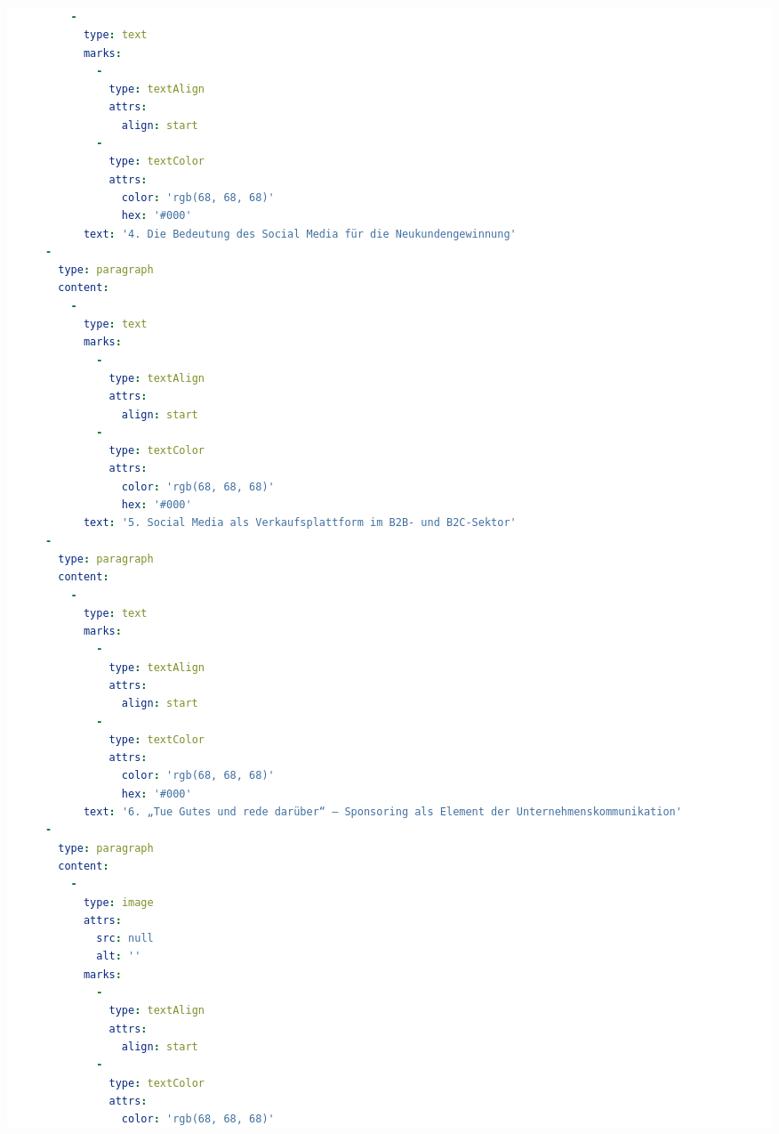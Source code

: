 ```yaml
          -
            type: text
            marks:
              -
                type: textAlign
                attrs:
                  align: start
              -
                type: textColor
                attrs:
                  color: 'rgb(68, 68, 68)'
                  hex: '#000'
            text: '4. Die Bedeutung des Social Media für die Neukundengewinnung'
      -
        type: paragraph
        content:
          -
            type: text
            marks:
              -
                type: textAlign
                attrs:
                  align: start
              -
                type: textColor
                attrs:
                  color: 'rgb(68, 68, 68)'
                  hex: '#000'
            text: '5. Social Media als Verkaufsplattform im B2B- und B2C-Sektor'
      -
        type: paragraph
        content:
          -
            type: text
            marks:
              -
                type: textAlign
                attrs:
                  align: start
              -
                type: textColor
                attrs:
                  color: 'rgb(68, 68, 68)'
                  hex: '#000'
            text: '6. „Tue Gutes und rede darüber“ – Sponsoring als Element der Unternehmenskommunikation'
      -
        type: paragraph
        content:
          -
            type: image
            attrs:
              src: null
              alt: ''
            marks:
              -
                type: textAlign
                attrs:
                  align: start
              -
                type: textColor
                attrs:
                  color: 'rgb(68, 68, 68)'
```